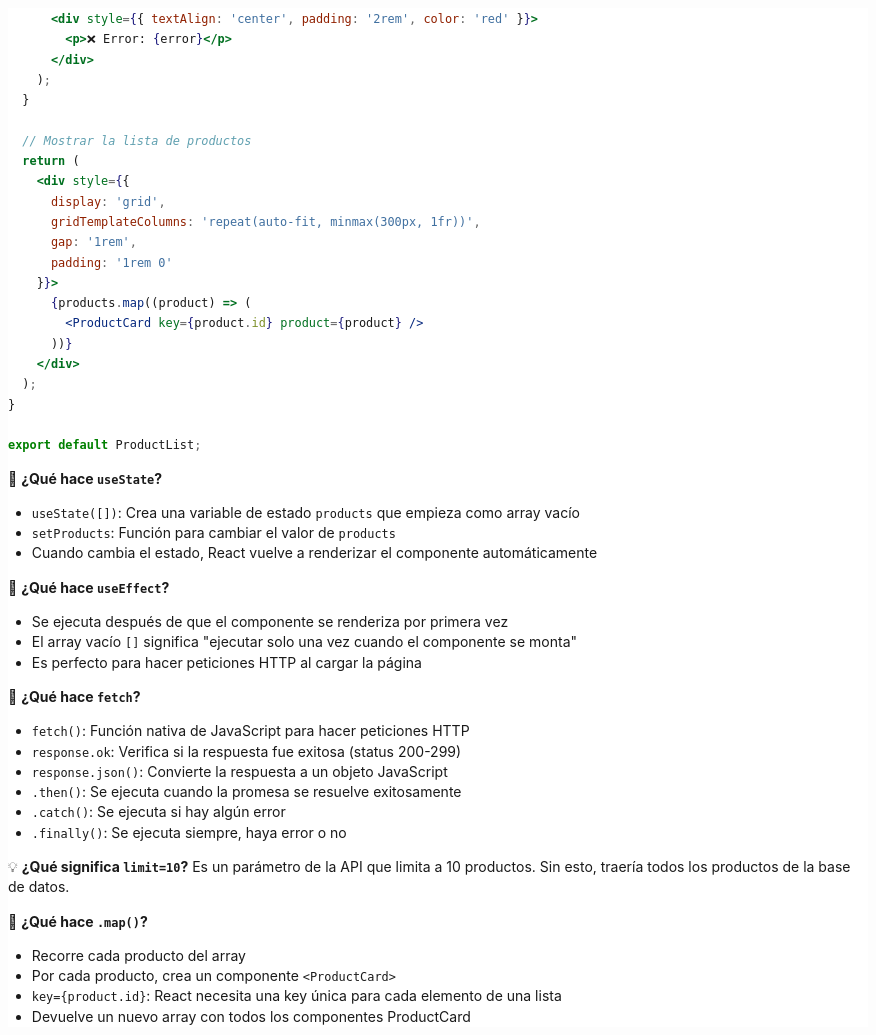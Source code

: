 ```jsx
      <div style={{ textAlign: 'center', padding: '2rem', color: 'red' }}>
        <p>❌ Error: {error}</p>
      </div>
    );
  }

  // Mostrar la lista de productos
  return (
    <div style={{
      display: 'grid',
      gridTemplateColumns: 'repeat(auto-fit, minmax(300px, 1fr))',
      gap: '1rem',
      padding: '1rem 0'
    }}>
      {products.map((product) => (
        <ProductCard key={product.id} product={product} />
      ))}
    </div>
  );
}

export default ProductList;
```

📘 **¿Qué hace `useState`?**

- `useState([])`: Crea una variable de estado `products` que empieza como array vacío
- `setProducts`: Función para cambiar el valor de `products`
- Cuando cambia el estado, React vuelve a renderizar el componente automáticamente

📘 **¿Qué hace `useEffect`?**

- Se ejecuta después de que el componente se renderiza por primera vez
- El array vacío `[]` significa "ejecutar solo una vez cuando el componente se monta"
- Es perfecto para hacer peticiones HTTP al cargar la página

📘 **¿Qué hace `fetch`?**

- `fetch()`: Función nativa de JavaScript para hacer peticiones HTTP
- `response.ok`: Verifica si la respuesta fue exitosa (status 200-299)
- `response.json()`: Convierte la respuesta a un objeto JavaScript
- `.then()`: Se ejecuta cuando la promesa se resuelve exitosamente
- `.catch()`: Se ejecuta si hay algún error
- `.finally()`: Se ejecuta siempre, haya error o no

💡 **¿Qué significa `limit=10`?**
Es un parámetro de la API que limita a 10 productos. Sin esto, traería todos los productos de la base de datos.

📘 **¿Qué hace `.map()`?**

- Recorre cada producto del array
- Por cada producto, crea un componente `<ProductCard>`
- `key={product.id}`: React necesita una key única para cada elemento de una lista
- Devuelve un nuevo array con todos los componentes ProductCard

